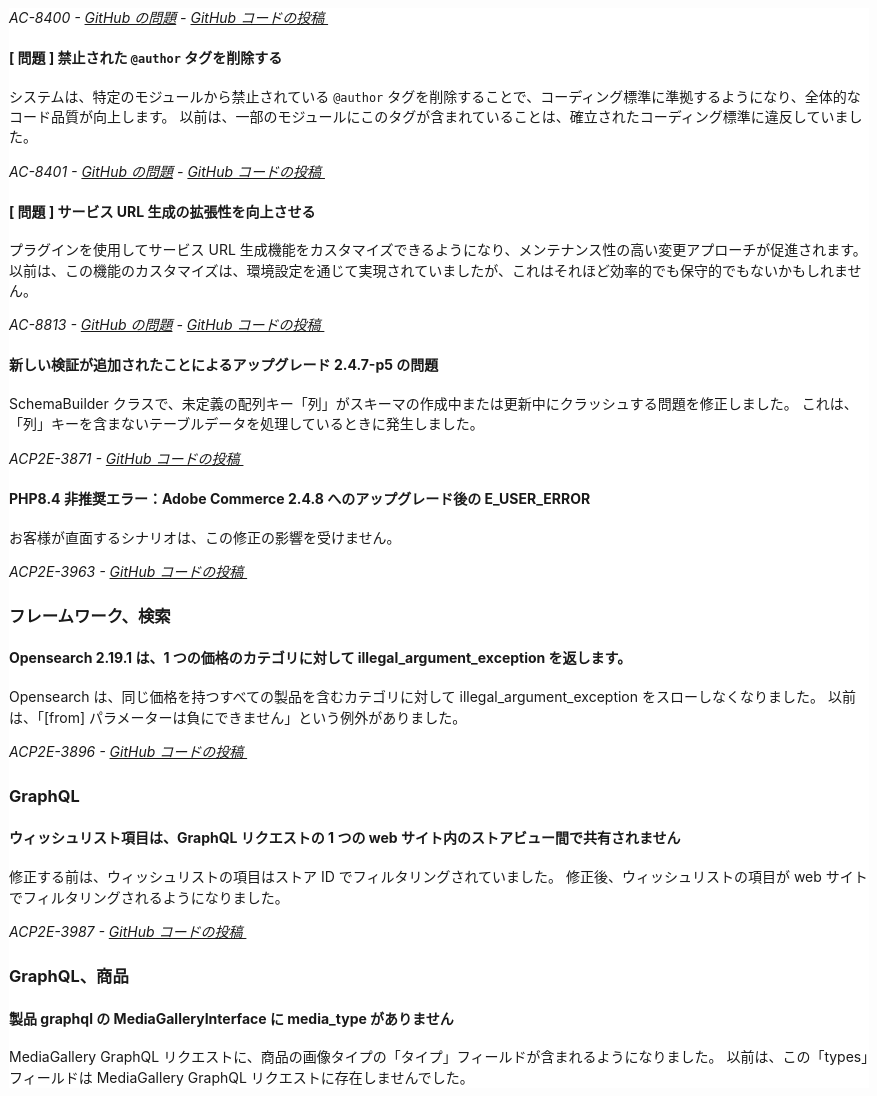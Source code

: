 _AC-8400 - [GitHub の問題 &#x200B;](https://github.com/magento/magento2/issues/37254) - [GitHub コードの投稿 &#x200B;](https://github.com/magento/magento2/pull/37004)_

#### [ 問題 ] 禁止された `@author` タグを削除する

システムは、特定のモジュールから禁止されている `@author` タグを削除することで、コーディング標準に準拠するようになり、全体的なコード品質が向上します。 以前は、一部のモジュールにこのタグが含まれていることは、確立されたコーディング標準に違反していました。

_AC-8401 - [GitHub の問題 &#x200B;](https://github.com/magento/magento2/issues/37255) - [GitHub コードの投稿 &#x200B;](https://github.com/magento/magento2/pull/37005)_

#### [ 問題 ] サービス URL 生成の拡張性を向上させる

プラグインを使用してサービス URL 生成機能をカスタマイズできるようになり、メンテナンス性の高い変更アプローチが促進されます。 以前は、この機能のカスタマイズは、環境設定を通じて実現されていましたが、これはそれほど効率的でも保守的でもないかもしれません。

_AC-8813 - [GitHub の問題 &#x200B;](https://github.com/magento/magento2/issues/37404) - [GitHub コードの投稿 &#x200B;](https://github.com/magento/magento2/pull/37403)_

#### 新しい検証が追加されたことによるアップグレード 2.4.7-p5 の問題

SchemaBuilder クラスで、未定義の配列キー「列」がスキーマの作成中または更新中にクラッシュする問題を修正しました。 これは、「列」キーを含まないテーブルデータを処理しているときに発生しました。

_ACP2E-3871 - [GitHub コードの投稿 &#x200B;](https://github.com/magento/magento2/commit/9ad7d277)_

#### PHP8.4 非推奨エラー：Adobe Commerce 2.4.8 へのアップグレード後の E_USER_ERROR

お客様が直面するシナリオは、この修正の影響を受けません。

_ACP2E-3963 - [GitHub コードの投稿 &#x200B;](https://github.com/magento/magento2/commit/7accebfa)_

### フレームワーク、検索

#### Opensearch 2.19.1 は、1 つの価格のカテゴリに対して illegal_argument_exception を返します。

Opensearch は、同じ価格を持つすべての製品を含むカテゴリに対して illegal_argument_exception をスローしなくなりました。 以前は、「[from] パラメーターは負にできません」という例外がありました。

_ACP2E-3896 - [GitHub コードの投稿 &#x200B;](https://github.com/magento/magento2/commit/3ad96f6a)_

### GraphQL

#### ウィッシュリスト項目は、GraphQL リクエストの 1 つの web サイト内のストアビュー間で共有されません

修正する前は、ウィッシュリストの項目はストア ID でフィルタリングされていました。 修正後、ウィッシュリストの項目が web サイトでフィルタリングされるようになりました。

_ACP2E-3987 - [GitHub コードの投稿 &#x200B;](https://github.com/magento/magento2/commit/2a252ae6)_

### GraphQL、商品

#### 製品 graphql の MediaGalleryInterface に media_type がありません

MediaGallery GraphQL リクエストに、商品の画像タイプの「タイプ」フィールドが含まれるようになりました。 以前は、この「types」フィールドは MediaGallery GraphQL リクエストに存在しませんでした。
